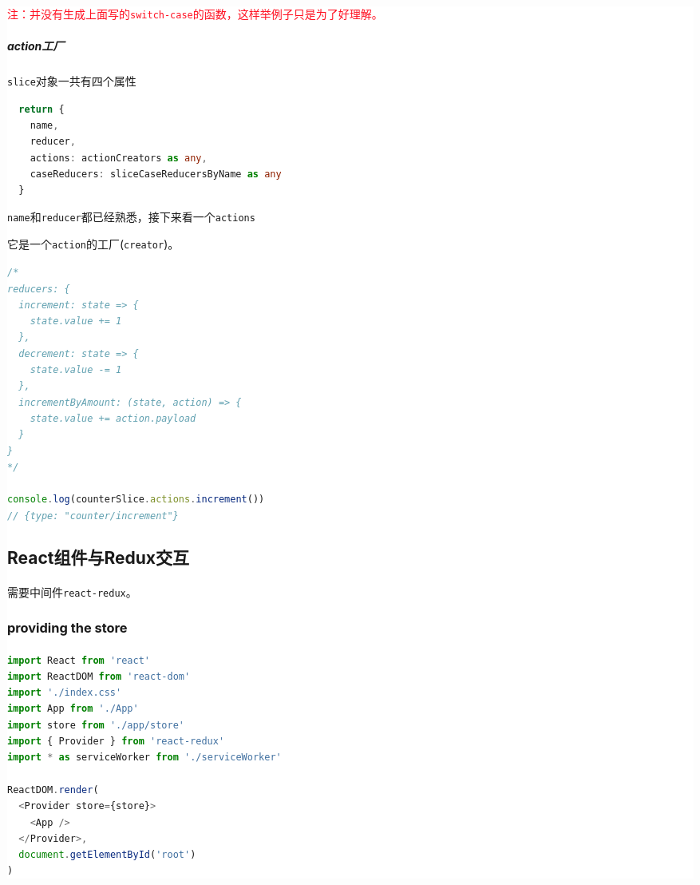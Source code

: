 <font color=#f12>注：并没有生成上面写的`switch-case`的函数，这样举例子只是为了好理解。</font>  

##### action工厂  
`slice`对象一共有四个属性

```Typescript
  return {
    name,
    reducer,
    actions: actionCreators as any,
    caseReducers: sliceCaseReducersByName as any
  }
```  
`name`和`reducer`都已经熟悉，接下来看一个`actions`  

它是一个`action`的工厂(`creator`)。  

```javascript
/*
reducers: {
  increment: state => {
    state.value += 1
  },
  decrement: state => {
    state.value -= 1
  },
  incrementByAmount: (state, action) => {
    state.value += action.payload
  }
}
*/

console.log(counterSlice.actions.increment())
// {type: "counter/increment"}
```

## React组件与Redux交互  

需要中间件`react-redux`。

### providing the store  
```javascript
import React from 'react'
import ReactDOM from 'react-dom'
import './index.css'
import App from './App'
import store from './app/store'
import { Provider } from 'react-redux'
import * as serviceWorker from './serviceWorker'

ReactDOM.render(
  <Provider store={store}>
    <App />
  </Provider>,
  document.getElementById('root')
)
```
